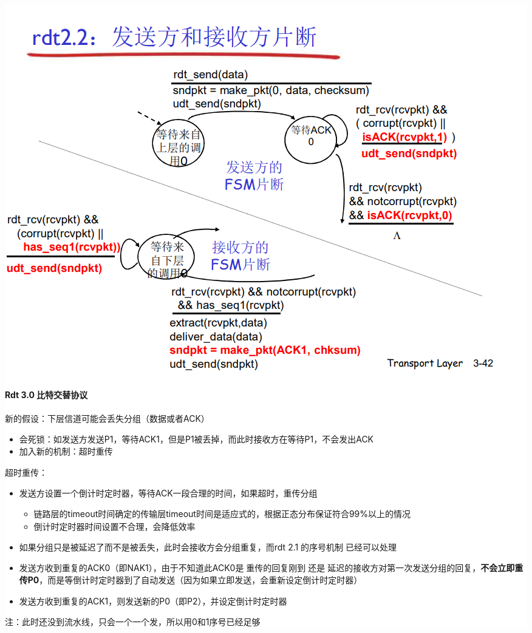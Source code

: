 ![image](assets/image-20220817103810-a6smzf6.png)


#### Rdt 3.0 比特交替协议

新的假设：下层信道可能会丢失分组（数据或者ACK）

* 会死锁：如发送方发送P1，等待ACK1，但是P1被丢掉，而此时接收方在等待P1，不会发出ACK
* 加入新的机制：超时重传


超时重传：

* 发送方设置一个倒计时定时器，等待ACK一段合理的时间，如果超时，重传分组

  * 链路层的timeout时间确定的传输层timeout时间是适应式的，根据正态分布保证符合99%以上的情况
  * 倒计时定时器时间设置不合理，会降低效率
* 如果分组只是被延迟了而不是被丢失，此时会接收方会分组重复，而rdt 2.1 的序号机制 已经可以处理
* 发送方收到重复的ACK0（即NAK1），由于不知道此ACK0是 重传的回复刚到 还是 延迟的接收方对第一次发送分组的回复，**不会立即重传P0**，而是等倒计时定时器到了自动发送（因为如果立即发送，会重新设定倒计时定时器）
* 发送方收到重复的ACK1，则发送新的P0（即P2），并设定倒计时定时器


注：此时还没到流水线，只会一个一个发，所以用0和1序号已经足够
